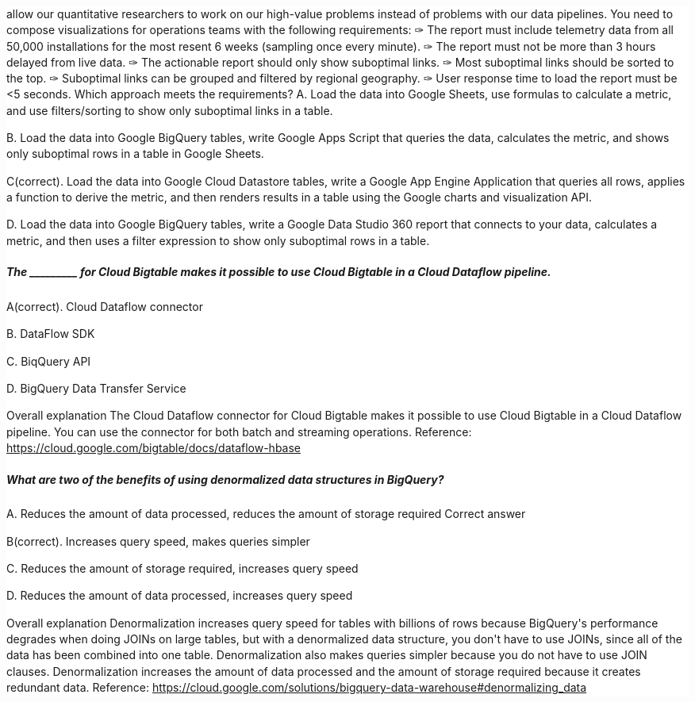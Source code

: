 allow our quantitative researchers to work on our high-value problems instead of problems with our data pipelines. You need to compose visualizations for operations teams with the following requirements: ✑ The report must include telemetry data from all 50,000 installations for the most resent 6 weeks (sampling once every minute). ✑ The report must not be more than 3 hours delayed from live data. ✑ The actionable report should only show suboptimal links. ✑ Most suboptimal links should be sorted to the top. ✑ Suboptimal links can be grouped and filtered by regional geography. ✑ User response time to load the report must be <5 seconds. Which approach meets the requirements?
A. Load the data into Google Sheets, use formulas to calculate a metric, and use filters/sorting to show only suboptimal links in a table.

B. Load the data into Google BigQuery tables, write Google Apps Script that queries the data, calculates the metric, and shows only suboptimal rows in a table in Google Sheets.

C(correct). Load the data into Google Cloud Datastore tables, write a Google App Engine Application that queries all rows, applies a function to derive the metric, and then renders results in a table using the Google charts and visualization API.

D. Load the data into Google BigQuery tables, write a Google Data Studio 360 report that connects to your data, calculates a metric, and then uses a filter expression to show only suboptimal rows in a table.

##### The _________ for Cloud Bigtable makes it possible to use Cloud Bigtable in a Cloud Dataflow pipeline.
A(correct). Cloud Dataflow connector

B. DataFlow SDK

C. BiqQuery API

D. BigQuery Data Transfer Service

Overall explanation
The Cloud Dataflow connector for Cloud Bigtable makes it possible to use Cloud Bigtable in a Cloud Dataflow pipeline. You can use the connector for both batch and streaming operations. Reference: https://cloud.google.com/bigtable/docs/dataflow-hbase

##### What are two of the benefits of using denormalized data structures in BigQuery?
A. Reduces the amount of data processed, reduces the amount of storage required
Correct answer

B(correct). Increases query speed, makes queries simpler

C. Reduces the amount of storage required, increases query speed

D. Reduces the amount of data processed, increases query speed

Overall explanation
Denormalization increases query speed for tables with billions of rows because BigQuery's performance degrades when doing JOINs on large tables, but with a denormalized data structure, you don't have to use JOINs, since all of the data has been combined into one table. Denormalization also makes queries simpler because you do not have to use JOIN clauses. Denormalization increases the amount of data processed and the amount of storage required because it creates redundant data. Reference: https://cloud.google.com/solutions/bigquery-data-warehouse#denormalizing_data
